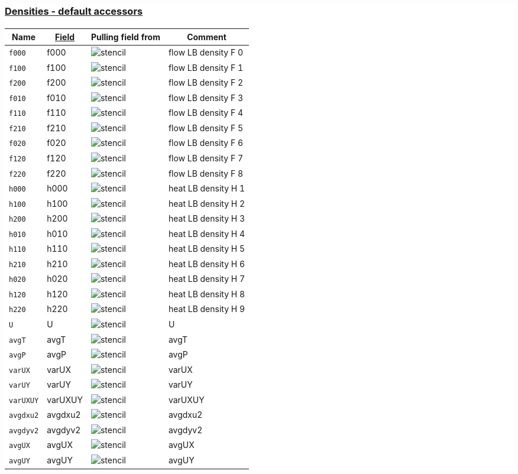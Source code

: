 ### [Densities - default accessors](Densities)

| Name | [Field](Fields) | Pulling field from | Comment |
| --- | --- | --- | --- |
|`f000`|f000|![stencil](/images/st_a2p0p0p0p0p0p0.png)|flow LB density F 0|
|`f100`|f100|![stencil](/images/st_a2p1p0p0p1p0p0.png)|flow LB density F 1|
|`f200`|f200|![stencil](/images/st_a2n1p0p0n1p0p0.png)|flow LB density F 2|
|`f010`|f010|![stencil](/images/st_a2p0p1p0p0p1p0.png)|flow LB density F 3|
|`f110`|f110|![stencil](/images/st_a2p1p1p0p1p1p0.png)|flow LB density F 4|
|`f210`|f210|![stencil](/images/st_a2n1p1p0n1p1p0.png)|flow LB density F 5|
|`f020`|f020|![stencil](/images/st_a2p0n1p0p0n1p0.png)|flow LB density F 6|
|`f120`|f120|![stencil](/images/st_a2p1n1p0p1n1p0.png)|flow LB density F 7|
|`f220`|f220|![stencil](/images/st_a2n1n1p0n1n1p0.png)|flow LB density F 8|
|`h000`|h000|![stencil](/images/st_a2p0p0p0p0p0p0.png)|heat LB density H 1|
|`h100`|h100|![stencil](/images/st_a2p1p0p0p1p0p0.png)|heat LB density H 2|
|`h200`|h200|![stencil](/images/st_a2n1p0p0n1p0p0.png)|heat LB density H 3|
|`h010`|h010|![stencil](/images/st_a2p0p1p0p0p1p0.png)|heat LB density H 4|
|`h110`|h110|![stencil](/images/st_a2p1p1p0p1p1p0.png)|heat LB density H 5|
|`h210`|h210|![stencil](/images/st_a2n1p1p0n1p1p0.png)|heat LB density H 6|
|`h020`|h020|![stencil](/images/st_a2p0n1p0p0n1p0.png)|heat LB density H 7|
|`h120`|h120|![stencil](/images/st_a2p1n1p0p1n1p0.png)|heat LB density H 8|
|`h220`|h220|![stencil](/images/st_a2n1n1p0n1n1p0.png)|heat LB density H 9|
|`U`|U|![stencil](/images/st_a2p0p0p0p0p0p0.png)|U|
|`avgT`|avgT|![stencil](/images/st_a2p0p0p0p0p0p0.png)|avgT|
|`avgP`|avgP|![stencil](/images/st_a2p0p0p0p0p0p0.png)|avgP|
|`varUX`|varUX|![stencil](/images/st_a2p0p0p0p0p0p0.png)|varUX|
|`varUY`|varUY|![stencil](/images/st_a2p0p0p0p0p0p0.png)|varUY|
|`varUXUY`|varUXUY|![stencil](/images/st_a2p0p0p0p0p0p0.png)|varUXUY|
|`avgdxu2`|avgdxu2|![stencil](/images/st_a2p0p0p0p0p0p0.png)|avgdxu2|
|`avgdyv2`|avgdyv2|![stencil](/images/st_a2p0p0p0p0p0p0.png)|avgdyv2|
|`avgUX`|avgUX|![stencil](/images/st_a2p0p0p0p0p0p0.png)|avgUX|
|`avgUY`|avgUY|![stencil](/images/st_a2p0p0p0p0p0p0.png)|avgUY|
